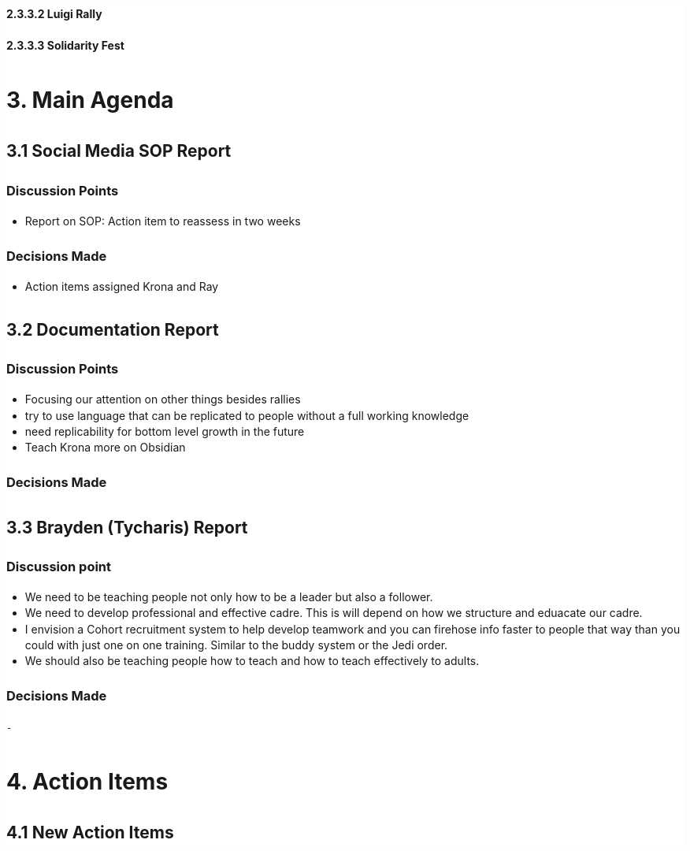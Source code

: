 #### 2.3.3.2 Luigi Rally

#### 2.3.3.3 Solidarity Fest

# 3. Main Agenda

## 3.1 Social Media SOP Report

### Discussion Points

- Report on SOP: Action item to reassess in two weeks

### Decisions Made

- Action items assigned Krona and Ray

## 3.2 Documentation Report

### Discussion Points

- Focusing our attention on other things besides rallies
- try to use language that can be replicated to people without a full working knowledge
- need replicability for bottom level growth in the future
- Teach Krona more on Obsidian

### Decisions Made

## 3.3 Brayden (Tycharis) Report

### Discussion point

- We need to be teaching people not only how to be a leader but also a follower.
- We need to develop professional and effective cadre. This is will depend on how we structure and eduacate our cadre.
- I envision a Cohort recruitment system to help develop teamwork and you can firehose info faster to people that way than you could with just one on one training. Similar to the buddy system or the Jedi order.
- We should also be teaching people how to teach and how to teach effectively to adults.

### Decisions Made

	-

# 4. Action Items

## 4.1 New Action Items
